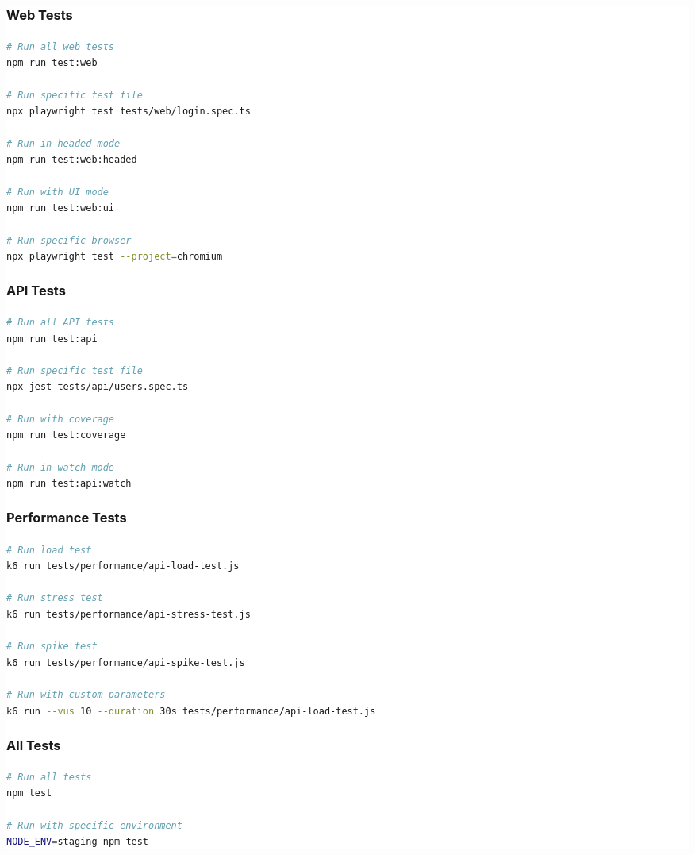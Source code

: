 ### Web Tests
```bash
# Run all web tests
npm run test:web

# Run specific test file
npx playwright test tests/web/login.spec.ts

# Run in headed mode
npm run test:web:headed

# Run with UI mode
npm run test:web:ui

# Run specific browser
npx playwright test --project=chromium
```

### API Tests
```bash
# Run all API tests
npm run test:api

# Run specific test file
npx jest tests/api/users.spec.ts

# Run with coverage
npm run test:coverage

# Run in watch mode
npm run test:api:watch
```

### Performance Tests
```bash
# Run load test
k6 run tests/performance/api-load-test.js

# Run stress test
k6 run tests/performance/api-stress-test.js

# Run spike test
k6 run tests/performance/api-spike-test.js

# Run with custom parameters
k6 run --vus 10 --duration 30s tests/performance/api-load-test.js
```

### All Tests
```bash
# Run all tests
npm test

# Run with specific environment
NODE_ENV=staging npm test
```
